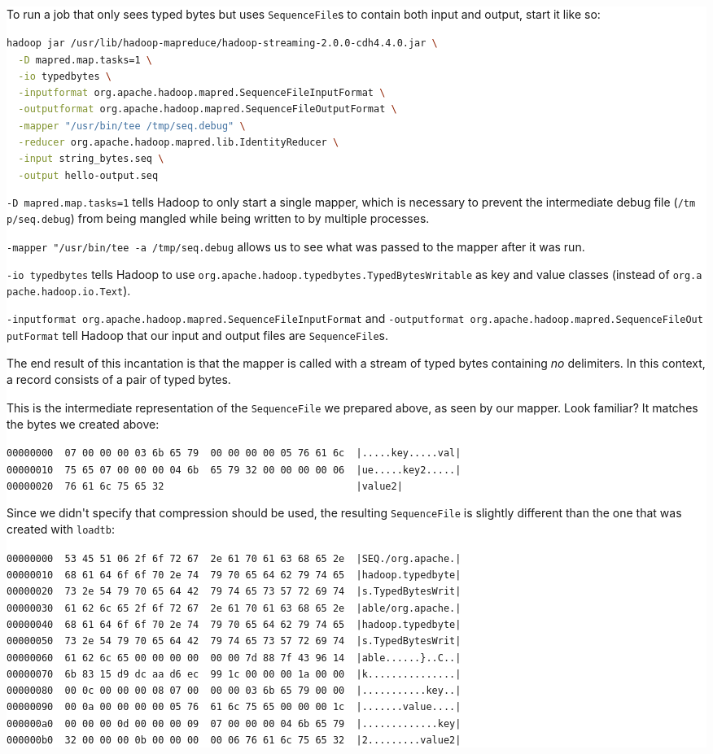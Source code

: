 To run a job that only sees typed bytes but uses `SequenceFile`s to contain both
input and output, start it like so:

```bash
hadoop jar /usr/lib/hadoop-mapreduce/hadoop-streaming-2.0.0-cdh4.4.0.jar \
  -D mapred.map.tasks=1 \
  -io typedbytes \
  -inputformat org.apache.hadoop.mapred.SequenceFileInputFormat \
  -outputformat org.apache.hadoop.mapred.SequenceFileOutputFormat \
  -mapper "/usr/bin/tee /tmp/seq.debug" \
  -reducer org.apache.hadoop.mapred.lib.IdentityReducer \
  -input string_bytes.seq \
  -output hello-output.seq
```

`-D mapred.map.tasks=1` tells Hadoop to only start a single mapper, which is
necessary to prevent the intermediate debug file (`/tmp/seq.debug`) from being
mangled while being written to by multiple processes.

`-mapper "/usr/bin/tee -a /tmp/seq.debug` allows us to see what was passed to
the mapper after it was run.

`-io typedbytes` tells Hadoop to use
`org.apache.hadoop.typedbytes.TypedBytesWritable` as key and value classes
(instead of `org.apache.hadoop.io.Text`).

`-inputformat org.apache.hadoop.mapred.SequenceFileInputFormat` and
`-outputformat org.apache.hadoop.mapred.SequenceFileOutputFormat` tell Hadoop
that our input and output files are `SequenceFile`s.

The end result of this incantation is that the mapper is called with a stream
of typed bytes containing *no* delimiters. In this context, a record consists
of a pair of typed bytes.

This is the intermediate representation of the `SequenceFile` we prepared
above, as seen by our mapper. Look familiar? It matches the bytes we created
above:

```
00000000  07 00 00 00 03 6b 65 79  00 00 00 00 05 76 61 6c  |.....key.....val|
00000010  75 65 07 00 00 00 04 6b  65 79 32 00 00 00 00 06  |ue.....key2.....|
00000020  76 61 6c 75 65 32                                 |value2|
```

Since we didn't specify that compression should be used, the resulting
`SequenceFile` is slightly different than the one that was created with
`loadtb`:

```
00000000  53 45 51 06 2f 6f 72 67  2e 61 70 61 63 68 65 2e  |SEQ./org.apache.|
00000010  68 61 64 6f 6f 70 2e 74  79 70 65 64 62 79 74 65  |hadoop.typedbyte|
00000020  73 2e 54 79 70 65 64 42  79 74 65 73 57 72 69 74  |s.TypedBytesWrit|
00000030  61 62 6c 65 2f 6f 72 67  2e 61 70 61 63 68 65 2e  |able/org.apache.|
00000040  68 61 64 6f 6f 70 2e 74  79 70 65 64 62 79 74 65  |hadoop.typedbyte|
00000050  73 2e 54 79 70 65 64 42  79 74 65 73 57 72 69 74  |s.TypedBytesWrit|
00000060  61 62 6c 65 00 00 00 00  00 00 7d 88 7f 43 96 14  |able......}..C..|
00000070  6b 83 15 d9 dc aa d6 ec  99 1c 00 00 00 1a 00 00  |k...............|
00000080  00 0c 00 00 00 08 07 00  00 00 03 6b 65 79 00 00  |...........key..|
00000090  00 0a 00 00 00 00 05 76  61 6c 75 65 00 00 00 1c  |.......value....|
000000a0  00 00 00 0d 00 00 00 09  07 00 00 00 04 6b 65 79  |.............key|
000000b0  32 00 00 00 0b 00 00 00  00 06 76 61 6c 75 65 32  |2.........value2|
```
